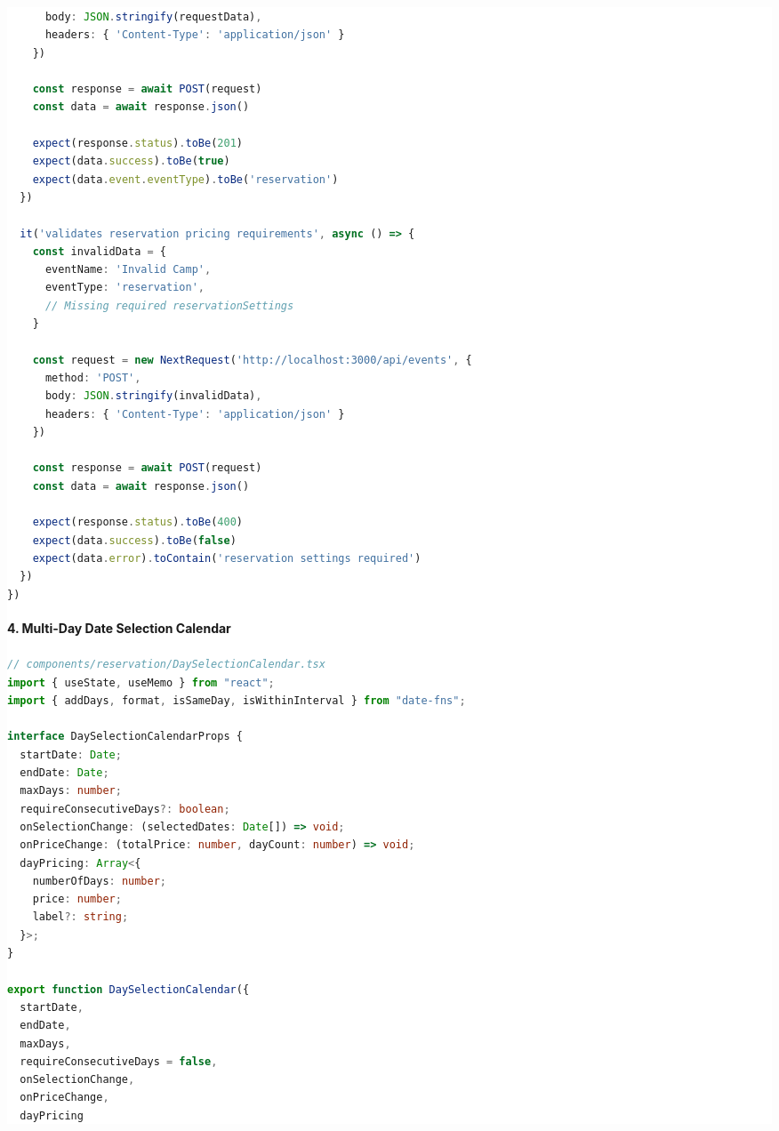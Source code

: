 ```typescript
      body: JSON.stringify(requestData),
      headers: { 'Content-Type': 'application/json' }
    })

    const response = await POST(request)
    const data = await response.json()

    expect(response.status).toBe(201)
    expect(data.success).toBe(true)
    expect(data.event.eventType).toBe('reservation')
  })

  it('validates reservation pricing requirements', async () => {
    const invalidData = {
      eventName: 'Invalid Camp',
      eventType: 'reservation',
      // Missing required reservationSettings
    }

    const request = new NextRequest('http://localhost:3000/api/events', {
      method: 'POST',
      body: JSON.stringify(invalidData),
      headers: { 'Content-Type': 'application/json' }
    })

    const response = await POST(request)
    const data = await response.json()

    expect(response.status).toBe(400)
    expect(data.success).toBe(false)
    expect(data.error).toContain('reservation settings required')
  })
})
```

#### 4. Multi-Day Date Selection Calendar
```typescript
// components/reservation/DaySelectionCalendar.tsx
import { useState, useMemo } from "react";
import { addDays, format, isSameDay, isWithinInterval } from "date-fns";

interface DaySelectionCalendarProps {
  startDate: Date;
  endDate: Date;
  maxDays: number;
  requireConsecutiveDays?: boolean;
  onSelectionChange: (selectedDates: Date[]) => void;
  onPriceChange: (totalPrice: number, dayCount: number) => void;
  dayPricing: Array<{
    numberOfDays: number;
    price: number;
    label?: string;
  }>;
}

export function DaySelectionCalendar({
  startDate,
  endDate,
  maxDays,
  requireConsecutiveDays = false,
  onSelectionChange,
  onPriceChange,
  dayPricing
```